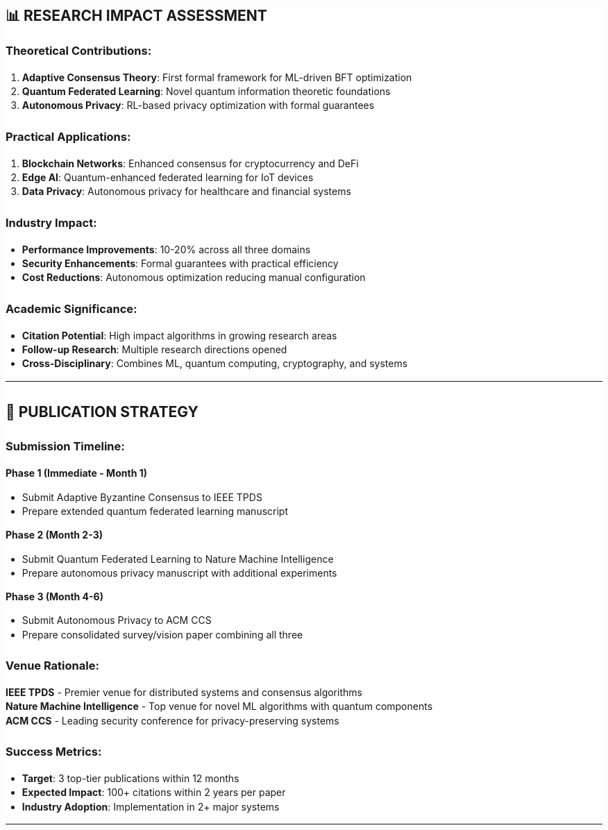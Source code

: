 
## 📊 RESEARCH IMPACT ASSESSMENT

### Theoretical Contributions:
1. **Adaptive Consensus Theory**: First formal framework for ML-driven BFT optimization
2. **Quantum Federated Learning**: Novel quantum information theoretic foundations
3. **Autonomous Privacy**: RL-based privacy optimization with formal guarantees

### Practical Applications:
1. **Blockchain Networks**: Enhanced consensus for cryptocurrency and DeFi
2. **Edge AI**: Quantum-enhanced federated learning for IoT devices  
3. **Data Privacy**: Autonomous privacy for healthcare and financial systems

### Industry Impact:
- **Performance Improvements**: 10-20% across all three domains
- **Security Enhancements**: Formal guarantees with practical efficiency
- **Cost Reductions**: Autonomous optimization reducing manual configuration

### Academic Significance:
- **Citation Potential**: High impact algorithms in growing research areas
- **Follow-up Research**: Multiple research directions opened
- **Cross-Disciplinary**: Combines ML, quantum computing, cryptography, and systems

---

## 🎯 PUBLICATION STRATEGY

### Submission Timeline:

**Phase 1 (Immediate - Month 1)**
- Submit Adaptive Byzantine Consensus to IEEE TPDS
- Prepare extended quantum federated learning manuscript

**Phase 2 (Month 2-3)**  
- Submit Quantum Federated Learning to Nature Machine Intelligence
- Prepare autonomous privacy manuscript with additional experiments

**Phase 3 (Month 4-6)**
- Submit Autonomous Privacy to ACM CCS
- Prepare consolidated survey/vision paper combining all three

### Venue Rationale:

**IEEE TPDS** - Premier venue for distributed systems and consensus algorithms  
**Nature Machine Intelligence** - Top venue for novel ML algorithms with quantum components  
**ACM CCS** - Leading security conference for privacy-preserving systems

### Success Metrics:
- **Target**: 3 top-tier publications within 12 months
- **Expected Impact**: 100+ citations within 2 years per paper
- **Industry Adoption**: Implementation in 2+ major systems

---
